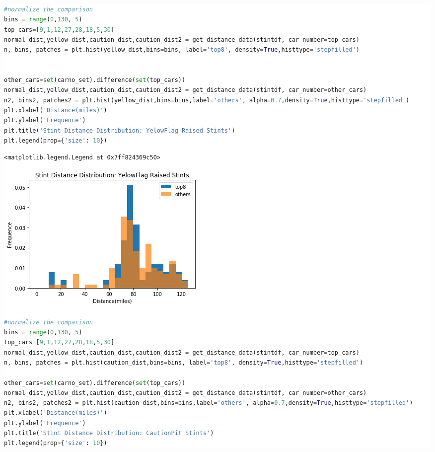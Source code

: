

```python
#normalize the comparison
bins = range(0,130, 5)
top_cars=[9,1,12,27,28,18,5,30]
normal_dist,yellow_dist,caution_dist,caution_dist2 = get_distance_data(stintdf, car_number=top_cars)  
n, bins, patches = plt.hist(yellow_dist,bins=bins, label='top8', density=True,histtype='stepfilled')


other_cars=set(carno_set).difference(set(top_cars))
normal_dist,yellow_dist,caution_dist,caution_dist2 = get_distance_data(stintdf, car_number=other_cars)  
n2, bins2, patches2 = plt.hist(yellow_dist,bins=bins,label='others', alpha=0.7,density=True,histtype='stepfilled')
plt.xlabel('Distance(miles)')
plt.ylabel('Frequence')
plt.title('Stint Distance Distribution: YelowFlag Raised Stints')
plt.legend(prop={'size': 10})
```




    <matplotlib.legend.Legend at 0x7ff824369c50>




![png](output_33_1.png)



```python
#normalize the comparison
bins = range(0,130, 5)
top_cars=[9,1,12,27,28,18,5,30]
normal_dist,yellow_dist,caution_dist,caution_dist2 = get_distance_data(stintdf, car_number=top_cars)  
n, bins, patches = plt.hist(caution_dist,bins=bins, label='top8', density=True,histtype='stepfilled')

other_cars=set(carno_set).difference(set(top_cars))
normal_dist,yellow_dist,caution_dist,caution_dist2 = get_distance_data(stintdf, car_number=other_cars)  
n2, bins2, patches2 = plt.hist(caution_dist,bins=bins,label='others', alpha=0.7,density=True,histtype='stepfilled')
plt.xlabel('Distance(miles)')
plt.ylabel('Frequence')
plt.title('Stint Distance Distribution: CautionPit Stints')
plt.legend(prop={'size': 10})
```
